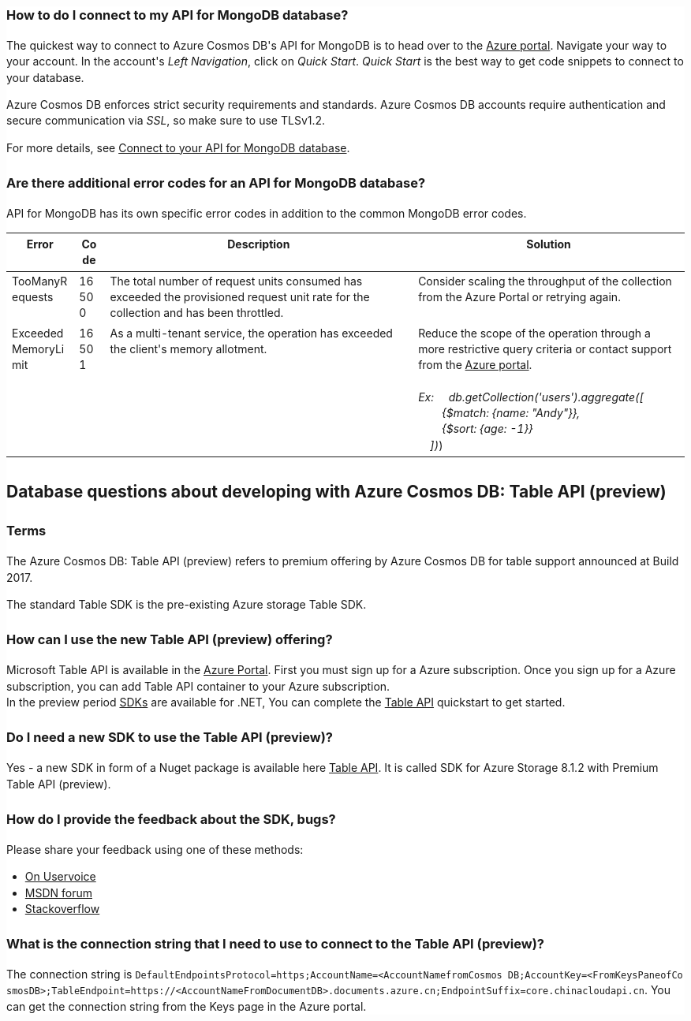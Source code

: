 ### How to do I connect to my API for MongoDB database?
The quickest way to connect to Azure Cosmos DB's API for MongoDB is to head over to the [Azure portal](https://portal.azure.cn). Navigate your way to your account. In the account's *Left Navigation*, click on *Quick Start*. *Quick Start* is the best way   to get code snippets to connect to your database. 

Azure Cosmos DB enforces strict security requirements and standards. Azure Cosmos DB accounts require authentication and secure communication via *SSL*, so make sure to use TLSv1.2.

For more details, see [Connect to your API for MongoDB database](documentdb-connect-mongodb-account.md).

### Are there additional error codes for an API for MongoDB database?
API for MongoDB has its own specific error codes in addition to the common MongoDB error codes.


| Error               | Code  | Description  | Solution  |
|---------------------|-------|--------------|-----------|
| TooManyRequests     | 16500 | The total number of request units consumed has exceeded the provisioned request unit rate for the collection and has been throttled. | Consider scaling the throughput of the collection from the Azure Portal or retrying again. |
| ExceededMemoryLimit | 16501 | As a multi-tenant service, the operation has exceeded the client's memory allotment. | Reduce the scope of the operation through a more restrictive query criteria or contact support from the [Azure portal](https://portal.azure.cn/?#blade/Microsoft_Azure_Support/HelpAndSupportBlade). <br><br>*Ex:  &nbsp;&nbsp;&nbsp;&nbsp;db.getCollection('users').aggregate([<br>&nbsp;&nbsp;&nbsp;&nbsp;&nbsp;&nbsp;&nbsp;&nbsp;{$match: {name: "Andy"}}, <br>&nbsp;&nbsp;&nbsp;&nbsp;&nbsp;&nbsp;&nbsp;&nbsp;{$sort: {age: -1}}<br>&nbsp;&nbsp;&nbsp;&nbsp;])*) |

## Database questions about developing with Azure Cosmos DB: Table API (preview)

### Terms 
The Azure Cosmos DB: Table API (preview) refers to premium offering by Azure Cosmos DB for table support announced at Build 2017. 

The standard Table SDK is the pre-existing Azure storage Table SDK. 

### How can I use the new Table API (preview) offering? 
Microsoft Table API is available in the [Azure Portal][azure-portal].  First you must sign up for a Azure subscription.  Once you sign up for a Azure subscription, you can add Table API container to your Azure subscription.  
In the preview period [SDKs](../cosmos-db/table-sdk-dotnet.md) are available for .NET,
You can complete the [Table API](../cosmos-db/create-table-dotnet.md) quickstart to get started.

### Do I need a new SDK to use the Table API (preview)? 
Yes - a new SDK in form of a Nuget package is available here [Table API](../cosmos-db/table-sdk-dotnet.md). It is called SDK for Azure Storage 8.1.2 with Premium Table API (preview).  

### How do I provide the feedback about the SDK, bugs?
Please share your feedback using one of these methods:

- [On Uservoice](https://feedback.azure.com/forums/263030-documentdb)
- [MSDN forum](https://social.msdn.microsoft.com/forums/azure/en-US/home?forum=AzureDocumentDB)
- [Stackoverflow](http://stackoverflow.com/questions/tagged/azure-documentdb)

### What is the connection string that I need to use to connect to the Table API (preview)?
The connection string is `DefaultEndpointsProtocol=https;AccountName=<AccountNamefromCosmos DB;AccountKey=<FromKeysPaneofCosmosDB>;TableEndpoint=https://<AccountNameFromDocumentDB>.documents.azure.cn;EndpointSuffix=core.chinacloudapi.cn`. You can get the connection string from the Keys page in the Azure portal. 


[azure-portal]: https://portal.azure.cn
[query]: documentdb-sql-query.md